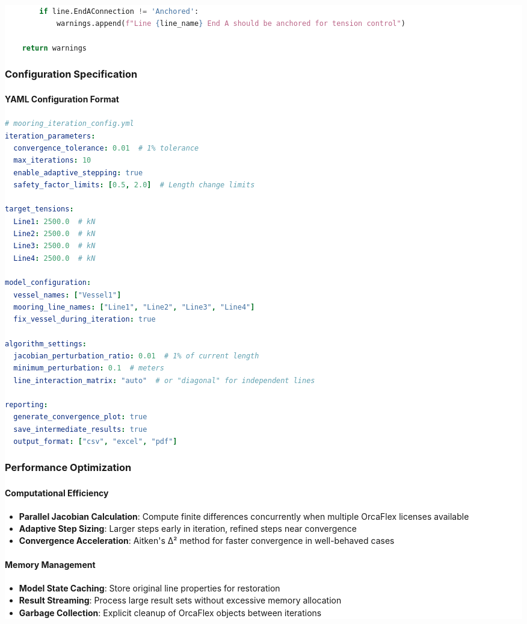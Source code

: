 ```python
        if line.EndAConnection != 'Anchored':
            warnings.append(f"Line {line_name} End A should be anchored for tension control")
    
    return warnings
```

### Configuration Specification

#### YAML Configuration Format
```yaml
# mooring_iteration_config.yml
iteration_parameters:
  convergence_tolerance: 0.01  # 1% tolerance
  max_iterations: 10
  enable_adaptive_stepping: true
  safety_factor_limits: [0.5, 2.0]  # Length change limits

target_tensions:
  Line1: 2500.0  # kN
  Line2: 2500.0  # kN  
  Line3: 2500.0  # kN
  Line4: 2500.0  # kN

model_configuration:
  vessel_names: ["Vessel1"]
  mooring_line_names: ["Line1", "Line2", "Line3", "Line4"]
  fix_vessel_during_iteration: true

algorithm_settings:
  jacobian_perturbation_ratio: 0.01  # 1% of current length
  minimum_perturbation: 0.1  # meters
  line_interaction_matrix: "auto"  # or "diagonal" for independent lines

reporting:
  generate_convergence_plot: true
  save_intermediate_results: true
  output_format: ["csv", "excel", "pdf"]
```

### Performance Optimization

#### Computational Efficiency
- **Parallel Jacobian Calculation**: Compute finite differences concurrently when multiple OrcaFlex licenses available
- **Adaptive Step Sizing**: Larger steps early in iteration, refined steps near convergence
- **Convergence Acceleration**: Aitken's Δ² method for faster convergence in well-behaved cases

#### Memory Management
- **Model State Caching**: Store original line properties for restoration
- **Result Streaming**: Process large result sets without excessive memory allocation
- **Garbage Collection**: Explicit cleanup of OrcaFlex objects between iterations
